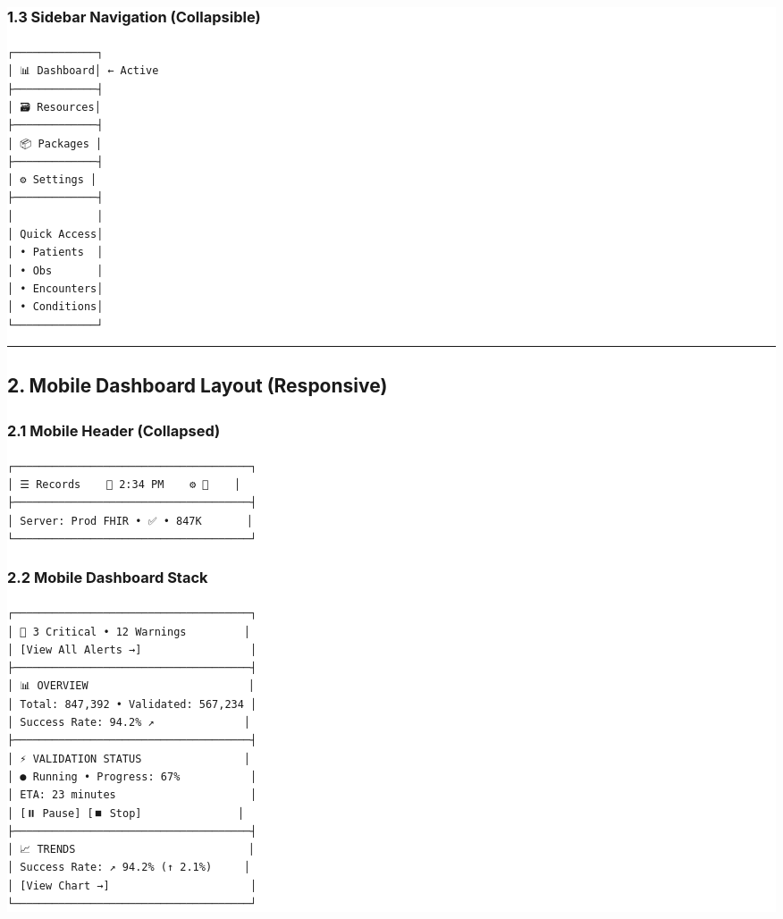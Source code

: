 ### 1.3 Sidebar Navigation (Collapsible)
```
┌─────────────┐
│ 📊 Dashboard│ ← Active
├─────────────┤
│ 🗃️ Resources│
├─────────────┤
│ 📦 Packages │
├─────────────┤
│ ⚙️ Settings │
├─────────────┤
│             │
│ Quick Access│
│ • Patients  │
│ • Obs       │
│ • Encounters│
│ • Conditions│
└─────────────┘
```

---

## 2. Mobile Dashboard Layout (Responsive)

### 2.1 Mobile Header (Collapsed)
```
┌─────────────────────────────────────┐
│ ☰ Records    🔄 2:34 PM    ⚙️ 👤    │
├─────────────────────────────────────┤
│ Server: Prod FHIR • ✅ • 847K       │
└─────────────────────────────────────┘
```

### 2.2 Mobile Dashboard Stack
```
┌─────────────────────────────────────┐
│ 🚨 3 Critical • 12 Warnings         │
│ [View All Alerts →]                 │
├─────────────────────────────────────┤
│ 📊 OVERVIEW                         │
│ Total: 847,392 • Validated: 567,234 │
│ Success Rate: 94.2% ↗️              │
├─────────────────────────────────────┤
│ ⚡ VALIDATION STATUS                │
│ ● Running • Progress: 67%           │
│ ETA: 23 minutes                     │
│ [⏸️ Pause] [⏹️ Stop]               │
├─────────────────────────────────────┤
│ 📈 TRENDS                           │
│ Success Rate: ↗️ 94.2% (↑ 2.1%)     │
│ [View Chart →]                      │
└─────────────────────────────────────┘
```
